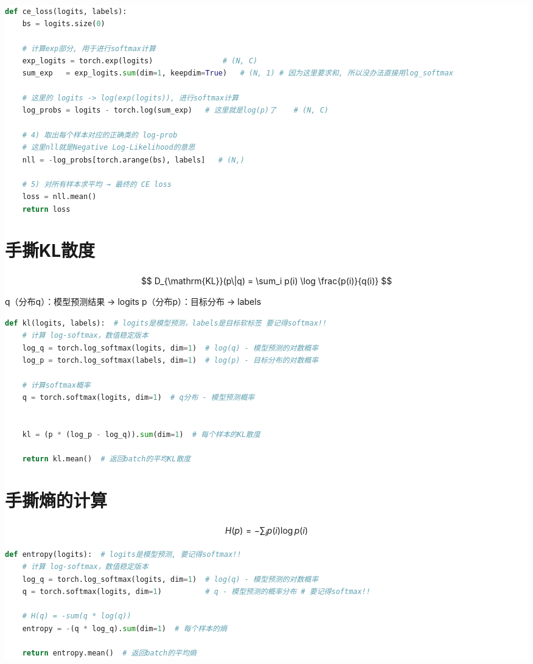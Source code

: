 ``` python
def ce_loss(logits, labels):
    bs = logits.size(0)
    
    # 计算exp部分, 用于进行softmax计算
    exp_logits = torch.exp(logits)                # (N, C)
    sum_exp   = exp_logits.sum(dim=1, keepdim=True)   # (N, 1) # 因为这里要求和, 所以没办法直接用log_softmax

	# 这里的 logits -> log(exp(logits)), 进行softmax计算
    log_probs = logits - torch.log(sum_exp)   # 这里就是log(p)了    # (N, C)
    
    # 4) 取出每个样本对应的正确类的 log‑prob
    # 这里nll就是Negative Log‑Likelihood的意思
    nll = -log_probs[torch.arange(bs), labels]   # (N,) 
    
    # 5) 对所有样本求平均 → 最终的 CE loss
    loss = nll.mean()
    return loss
```

# 手撕KL散度

$$
D_{\mathrm{KL}}(p\|q) = \sum_i p(i) \log \frac{p(i)}{q(i)}
$$

q（分布q）：模型预测结果 → logits
p（分布p）：目标分布 → labels

``` python
def kl(logits, labels):  # logits是模型预测，labels是目标软标签 要记得softmax!!
    # 计算 log-softmax，数值稳定版本
    log_q = torch.log_softmax(logits, dim=1)  # log(q) - 模型预测的对数概率
    log_p = torch.log_softmax(labels, dim=1)  # log(p) - 目标分布的对数概率
    
    # 计算softmax概率
    q = torch.softmax(logits, dim=1)  # q分布 - 模型预测概率
    
  
    kl = (p * (log_p - log_q)).sum(dim=1)  # 每个样本的KL散度
    
    return kl.mean()  # 返回batch的平均KL散度
```

# 手撕熵的计算

$$
H(p) = -\sum_{i} p(i) \log p(i)
$$

``` python
def entropy(logits):  # logits是模型预测, 要记得softmax!!
    # 计算 log-softmax，数值稳定版本
    log_q = torch.log_softmax(logits, dim=1)  # log(q) - 模型预测的对数概率
    q = torch.softmax(logits, dim=1)          # q - 模型预测的概率分布 # 要记得softmax!!
    
    # H(q) = -sum(q * log(q))
    entropy = -(q * log_q).sum(dim=1)  # 每个样本的熵
    
    return entropy.mean()  # 返回batch的平均熵
```
